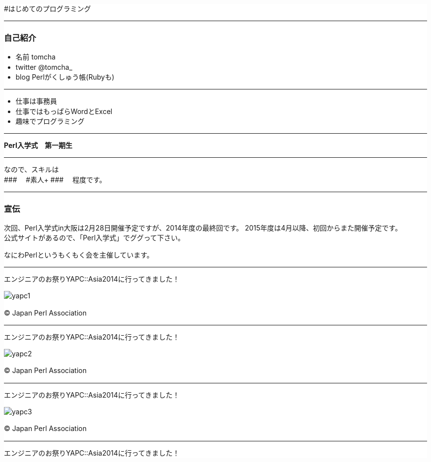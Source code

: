 
#はじめてのプログラミング

___
### 自己紹介
- 名前 tomcha  
- twitter @tomcha_  
- blog Perlがくしゅう帳(Rubyも)  
___
- 仕事は事務員
- 仕事ではもっぱらWordとExcel
- 趣味でプログラミング

___
**Perl入学式　第一期生**

___

なので、スキルは  
###　
#素人+
###　
程度です。

___
### 宣伝
次回、Perl入学式in大阪は2月28日開催予定ですが、2014年度の最終回です。
2015年度は4月以降、初回からまた開催予定です。  
公式サイトがあるので、「Perl入学式」でググって下さい。

なにわPerlというもくもく会を主催しています。
___
エンジニアのお祭りYAPC::Asia2014に行ってきました！

![yapc1](image/72_large.jpg)

© Japan Perl Association
___
エンジニアのお祭りYAPC::Asia2014に行ってきました！

![yapc2](image/924_large.jpg)

© Japan Perl Association
___
エンジニアのお祭りYAPC::Asia2014に行ってきました！

![yapc3](image/846_large.jpg)

© Japan Perl Association
___
エンジニアのお祭りYAPC::Asia2014に行ってきました！
